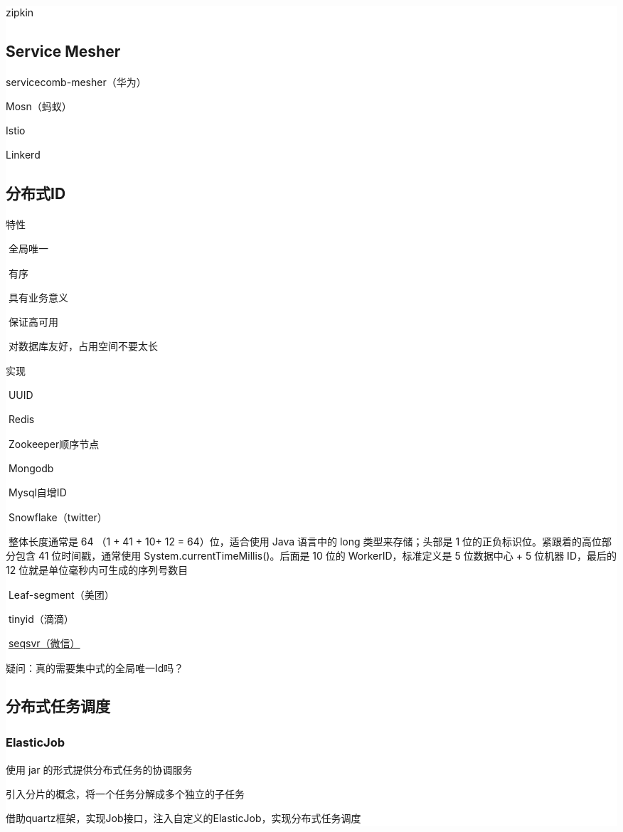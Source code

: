 zipkin

## Service Mesher

servicecomb-mesher（华为）

Mosn（蚂蚁）

Istio

Linkerd

## 分布式ID

特性

​	全局唯一

​	有序

​	具有业务意义

​	保证高可用

​	对数据库友好，占用空间不要太长

实现

​	UUID

​	Redis

​	Zookeeper顺序节点

​	Mongodb

​	Mysql自增ID

​	Snowflake（twitter）

​			整体长度通常是 64 （1 + 41 + 10+ 12 = 64）位，适合使用 Java 语言中的 long 类型来存储；头部是 1 位的正负标识位。紧跟着的高位部分包含 41 位时间戳，通常使用 System.currentTimeMillis()。后面是 10 位的 WorkerID，标准定义是 5 位数据中心 + 5 位机器 ID，最后的 12 位就是单位毫秒内可生成的序列号数目

​	Leaf-segment（美团）

​	tinyid（滴滴）

​	[seqsvr（微信）](https://www.infoq.cn/article/wechat-serial-number-generator-architecture/)

疑问：真的需要集中式的全局唯一Id吗？

## 分布式任务调度

### ElasticJob

使用 jar 的形式提供分布式任务的协调服务

引入分片的概念，将一个任务分解成多个独立的子任务

借助quartz框架，实现Job接口，注入自定义的ElasticJob，实现分布式任务调度
